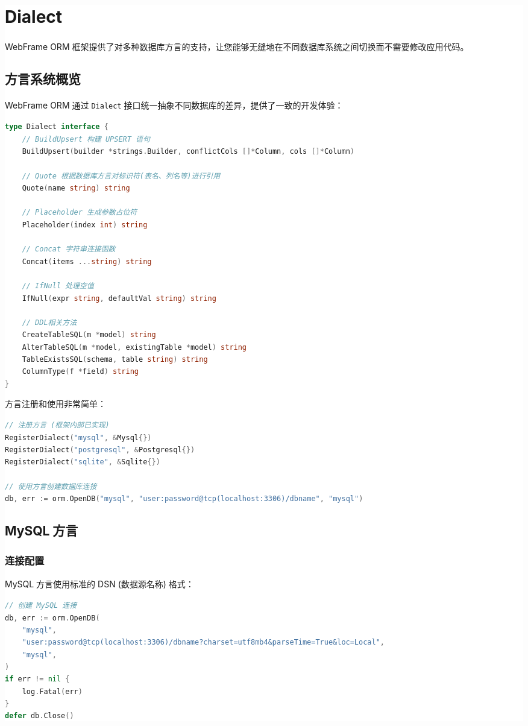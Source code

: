 # Dialect

WebFrame ORM 框架提供了对多种数据库方言的支持，让您能够无缝地在不同数据库系统之间切换而不需要修改应用代码。

## 方言系统概览

WebFrame ORM 通过 `Dialect` 接口统一抽象不同数据库的差异，提供了一致的开发体验：

```go
type Dialect interface {
    // BuildUpsert 构建 UPSERT 语句
    BuildUpsert(builder *strings.Builder, conflictCols []*Column, cols []*Column)

    // Quote 根据数据库方言对标识符(表名、列名等)进行引用
    Quote(name string) string

    // Placeholder 生成参数占位符
    Placeholder(index int) string

    // Concat 字符串连接函数
    Concat(items ...string) string

    // IfNull 处理空值
    IfNull(expr string, defaultVal string) string

    // DDL相关方法
    CreateTableSQL(m *model) string
    AlterTableSQL(m *model, existingTable *model) string
    TableExistsSQL(schema, table string) string
    ColumnType(f *field) string
}
```

方言注册和使用非常简单：

```go
// 注册方言 (框架内部已实现)
RegisterDialect("mysql", &Mysql{})
RegisterDialect("postgresql", &Postgresql{})
RegisterDialect("sqlite", &Sqlite{})

// 使用方言创建数据库连接
db, err := orm.OpenDB("mysql", "user:password@tcp(localhost:3306)/dbname", "mysql")
```

## MySQL 方言

### 连接配置

MySQL 方言使用标准的 DSN (数据源名称) 格式：

```go
// 创建 MySQL 连接
db, err := orm.OpenDB(
    "mysql", 
    "user:password@tcp(localhost:3306)/dbname?charset=utf8mb4&parseTime=True&loc=Local",
    "mysql",
)
if err != nil {
    log.Fatal(err)
}
defer db.Close()
```
